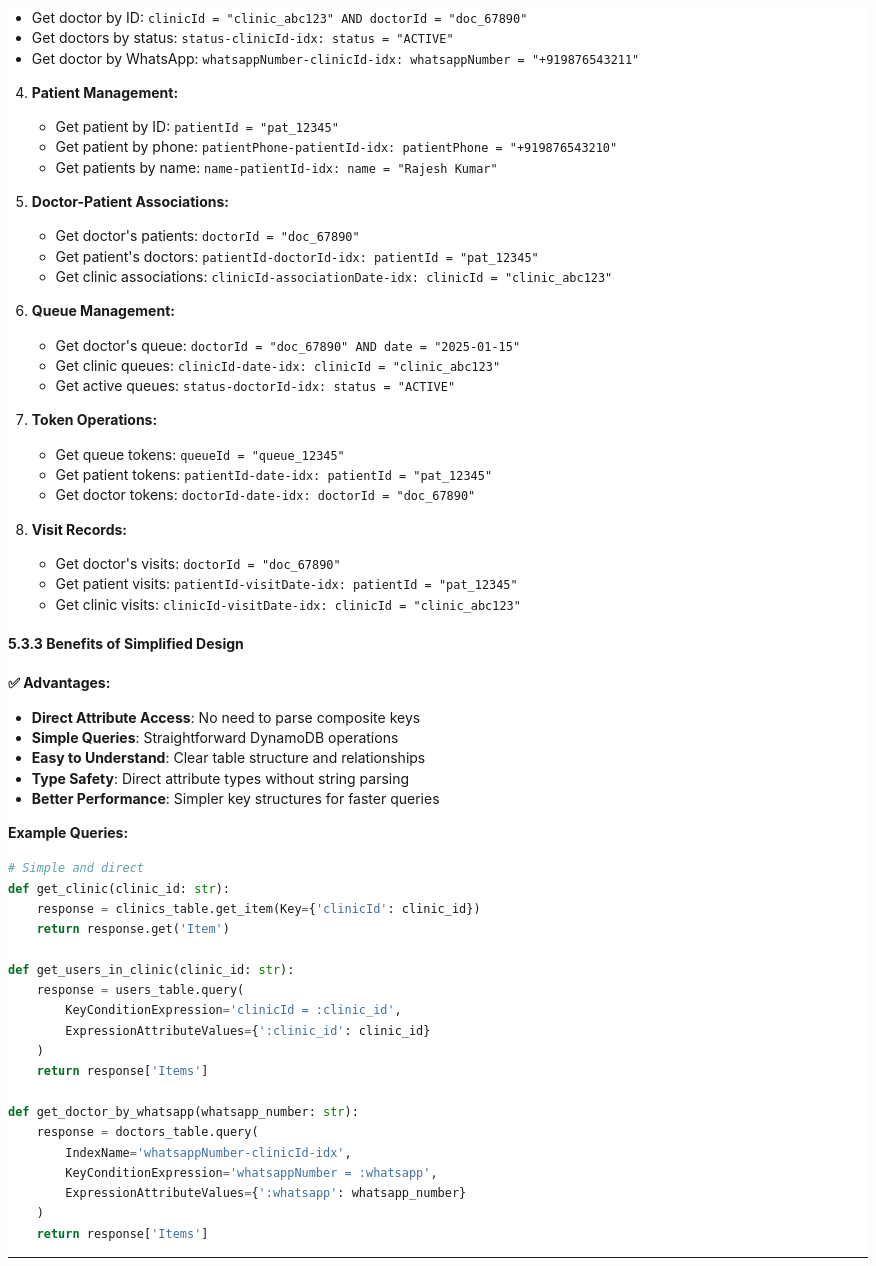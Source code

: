    - Get doctor by ID: `clinicId = "clinic_abc123" AND doctorId = "doc_67890"`
   - Get doctors by status: `status-clinicId-idx: status = "ACTIVE"`
   - Get doctor by WhatsApp: `whatsappNumber-clinicId-idx: whatsappNumber = "+919876543211"`

4. **Patient Management:**

   - Get patient by ID: `patientId = "pat_12345"`
   - Get patient by phone: `patientPhone-patientId-idx: patientPhone = "+919876543210"`
   - Get patients by name: `name-patientId-idx: name = "Rajesh Kumar"`

5. **Doctor-Patient Associations:**

   - Get doctor's patients: `doctorId = "doc_67890"`
   - Get patient's doctors: `patientId-doctorId-idx: patientId = "pat_12345"`
   - Get clinic associations: `clinicId-associationDate-idx: clinicId = "clinic_abc123"`

6. **Queue Management:**

   - Get doctor's queue: `doctorId = "doc_67890" AND date = "2025-01-15"`
   - Get clinic queues: `clinicId-date-idx: clinicId = "clinic_abc123"`
   - Get active queues: `status-doctorId-idx: status = "ACTIVE"`

7. **Token Operations:**

   - Get queue tokens: `queueId = "queue_12345"`
   - Get patient tokens: `patientId-date-idx: patientId = "pat_12345"`
   - Get doctor tokens: `doctorId-date-idx: doctorId = "doc_67890"`

8. **Visit Records:**
   - Get doctor's visits: `doctorId = "doc_67890"`
   - Get patient visits: `patientId-visitDate-idx: patientId = "pat_12345"`
   - Get clinic visits: `clinicId-visitDate-idx: clinicId = "clinic_abc123"`

#### 5.3.3 Benefits of Simplified Design

**✅ Advantages:**

- **Direct Attribute Access**: No need to parse composite keys
- **Simple Queries**: Straightforward DynamoDB operations
- **Easy to Understand**: Clear table structure and relationships
- **Type Safety**: Direct attribute types without string parsing
- **Better Performance**: Simpler key structures for faster queries

**Example Queries:**

```python
# Simple and direct
def get_clinic(clinic_id: str):
    response = clinics_table.get_item(Key={'clinicId': clinic_id})
    return response.get('Item')

def get_users_in_clinic(clinic_id: str):
    response = users_table.query(
        KeyConditionExpression='clinicId = :clinic_id',
        ExpressionAttributeValues={':clinic_id': clinic_id}
    )
    return response['Items']

def get_doctor_by_whatsapp(whatsapp_number: str):
    response = doctors_table.query(
        IndexName='whatsappNumber-clinicId-idx',
        KeyConditionExpression='whatsappNumber = :whatsapp',
        ExpressionAttributeValues={':whatsapp': whatsapp_number}
    )
    return response['Items']
```

---